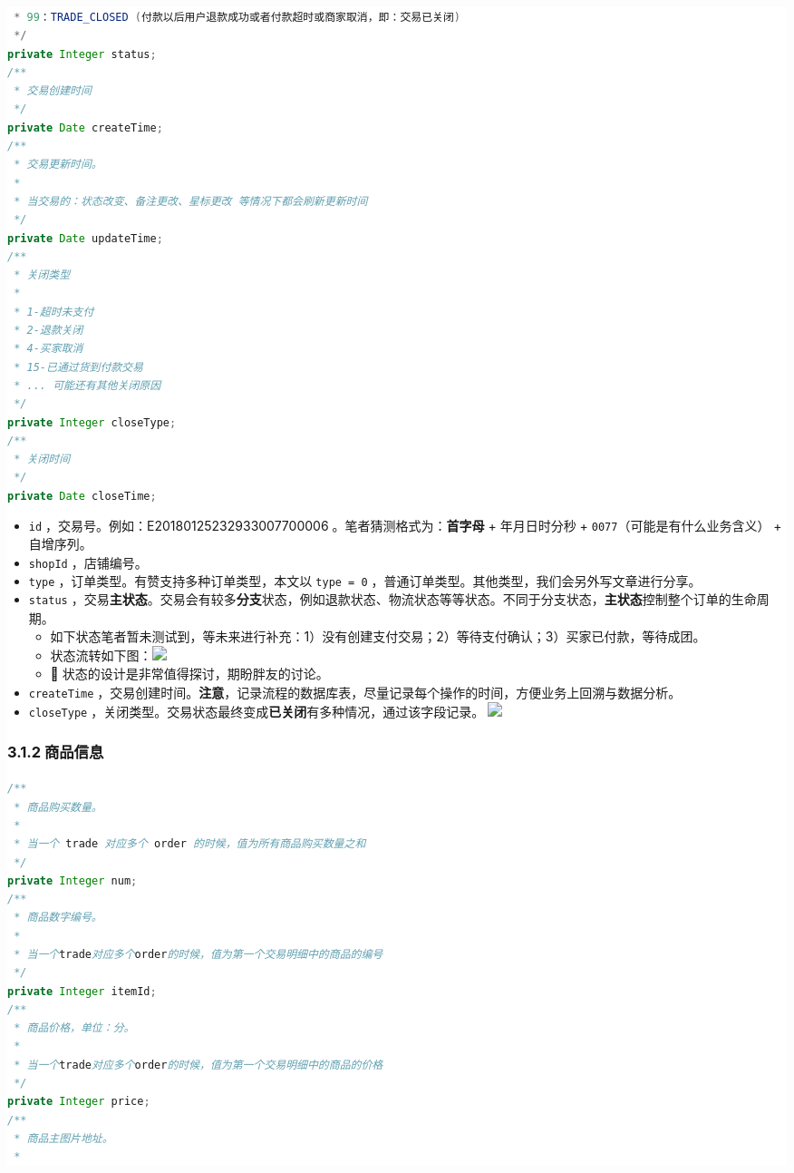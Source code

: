 ```Java
 * 99：TRADE_CLOSED (付款以后用户退款成功或者付款超时或商家取消，即：交易已关闭)
 */
private Integer status;
/**
 * 交易创建时间
 */
private Date createTime;
/**
 * 交易更新时间。
 *
 * 当交易的：状态改变、备注更改、星标更改 等情况下都会刷新更新时间
 */
private Date updateTime;
/**
 * 关闭类型
 *
 * 1-超时未支付
 * 2-退款关闭
 * 4-买家取消
 * 15-已通过货到付款交易
 * ... 可能还有其他关闭原因
 */
private Integer closeType;
/**
 * 关闭时间
 */
private Date closeTime;
```

* `id` ，交易号。例如：E20180125232933007700006 。笔者猜测格式为：**首字母** + 年月日时分秒 + `0077`（可能是有什么业务含义） + 自增序列。
* `shopId` ，店铺编号。
* `type` ，订单类型。有赞支持多种订单类型，本文以 `type = 0` ，普通订单类型。其他类型，我们会另外写文章进行分享。
* `status` ，交易**主状态**。交易会有较多**分支**状态，例如退款状态、物流状态等等状态。不同于分支状态，**主状态**控制整个订单的生命周期。
    * 如下状态笔者暂未测试到，等未来进行补充：1）没有创建支付交易；2）等待支付确认；3）买家已付款，等待成团。
    * 状态流转如下图：![](http://www.iocoder.cn/images/Entity/2018_03_01/05.png)
    * 🙂 状态的设计是非常值得探讨，期盼胖友的讨论。
* `createTime` ，交易创建时间。**注意**，记录流程的数据库表，尽量记录每个操作的时间，方便业务上回溯与数据分析。
* `closeType` ，关闭类型。交易状态最终变成**已关闭**有多种情况，通过该字段记录。  ![](http://www.iocoder.cn/images/Entity/2018_03_01/06.png)

### 3.1.2 商品信息

```Java
/**
 * 商品购买数量。
 *
 * 当一个 trade 对应多个 order 的时候，值为所有商品购买数量之和
 */
private Integer num;
/**
 * 商品数字编号。
 *
 * 当一个trade对应多个order的时候，值为第一个交易明细中的商品的编号
 */
private Integer itemId;
/**
 * 商品价格，单位：分。
 *
 * 当一个trade对应多个order的时候，值为第一个交易明细中的商品的价格
 */
private Integer price;
/**
 * 商品主图片地址。
 *
```